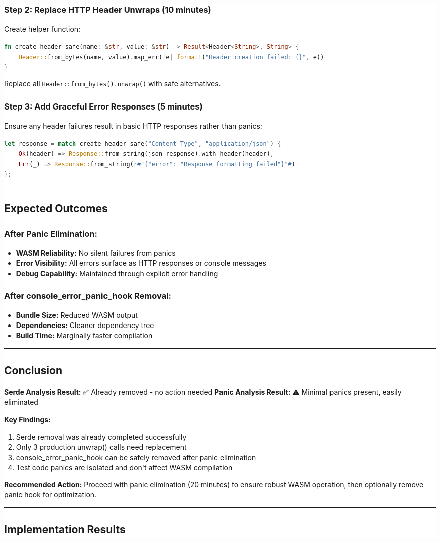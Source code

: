 ### Step 2: Replace HTTP Header Unwraps (10 minutes)
Create helper function:
```rust
fn create_header_safe(name: &str, value: &str) -> Result<Header<String>, String> {
    Header::from_bytes(name, value).map_err(|e| format!("Header creation failed: {}", e))
}
```

Replace all `Header::from_bytes().unwrap()` with safe alternatives.

### Step 3: Add Graceful Error Responses (5 minutes)
Ensure any header failures result in basic HTTP responses rather than panics:
```rust
let response = match create_header_safe("Content-Type", "application/json") {
    Ok(header) => Response::from_string(json_response).with_header(header),
    Err(_) => Response::from_string(r#"{"error": "Response formatting failed"}"#)
};
```

---

## Expected Outcomes

### After Panic Elimination:
- **WASM Reliability:** No silent failures from panics
- **Error Visibility:** All errors surface as HTTP responses or console messages
- **Debug Capability:** Maintained through explicit error handling

### After console_error_panic_hook Removal:
- **Bundle Size:** Reduced WASM output
- **Dependencies:** Cleaner dependency tree
- **Build Time:** Marginally faster compilation

---

## Conclusion

**Serde Analysis Result:** ✅ Already removed - no action needed
**Panic Analysis Result:** ⚠️ Minimal panics present, easily eliminated

**Key Findings:**
1. Serde removal was already completed successfully
2. Only 3 production unwrap() calls need replacement
3. console_error_panic_hook can be safely removed after panic elimination
4. Test code panics are isolated and don't affect WASM compilation

**Recommended Action:** Proceed with panic elimination (20 minutes) to ensure robust WASM operation, then optionally remove panic hook for optimization.

---

## Implementation Results
